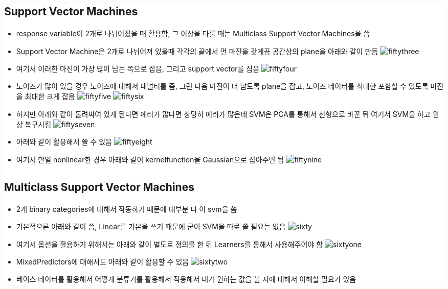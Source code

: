 ## Support Vector Machines
- response variable이 2개로 나뉘어졌을 때 활용함, 그 이상을 다룰 때는 Multiclass Support Vector Machines을 씀
- Support Vector Machine은 2개로 나뉘어져 있을때 각각의 끝에서 먼 마진을 갖게끔 공간상의 plane을 아래와 같이 만듬
![fiftythree](/img/MachineLearning/Unsupervised/fiftythree.png)

- 여기서 이러한 마진이 가장 많이 남는 쪽으로 잡음, 그리고 support vector를 잡음
![fiftyfour](/img/MachineLearning/Unsupervised/fiftyfour.png)

- 노이즈가 많이 있을 경우 노이즈에 대해서 패널티를 줌, 그런 다음 마진이 더 남도록 plane을 잡고, 노이즈 데이터를 최대한 포함할 수 있도록 마진을 최대한 크게 잡음
![fiftyfive](/img/MachineLearning/Unsupervised/fiftyfive.png)
![fiftysix](/img/MachineLearning/Unsupervised/fiftysix.png)

- 하지만 아래와 같이 둘려싸여 있게 된다면 에러가 많다면 상당히 에러가 많은데 SVM은 PCA를 통해서 선형으로 바꾼 뒤 여기서 SVM을 하고 원상 복구시킴
![fiftyseven](/img/MachineLearning/Unsupervised/fiftyseven.png)

- 아래와 같이 활용해서 쓸 수 있음
![fiftyeight](/img/MachineLearning/Unsupervised/fiftyeight.png)

- 여기서 만일 nonlinear한 경우 아래와 같이 kernelfunction을 Gaussian으로 잡아주면 됨
![fiftynine](/img/MachineLearning/Unsupervised/fiftynine.png)

## Multiclass Support Vector Machines
- 2개 binary categories에 대해서 작동하기 때문에 대부분 다 이 svm을 씀
- 기본적으론 아래와 같이 씀, Linear를 기본을 쓰기 때문에 굳이 SVM을 따로 쓸 필요는 없음
![sixty](/img/MachineLearning/Unsupervised/sixty.png)

- 여기서 옵션을 활용하기 위해서는 아래와 같이 별도로 정의를 한 뒤 Learners를 통해서 사용해주어야 함
![sixtyone](/img/MachineLearning/Unsupervised/sixtyone.png)

- MixedPredictors에 대해서도 아래와 같이 활용할 수 있음
![sixtytwo](/img/MachineLearning/Unsupervised/sixtytwo.png)

- 베이스 데이터를 활용해서 어떻게 분류기를 활용해서 적용해서 내가 원하는 값을 볼 지에 대해서 이해할 필요가 있음